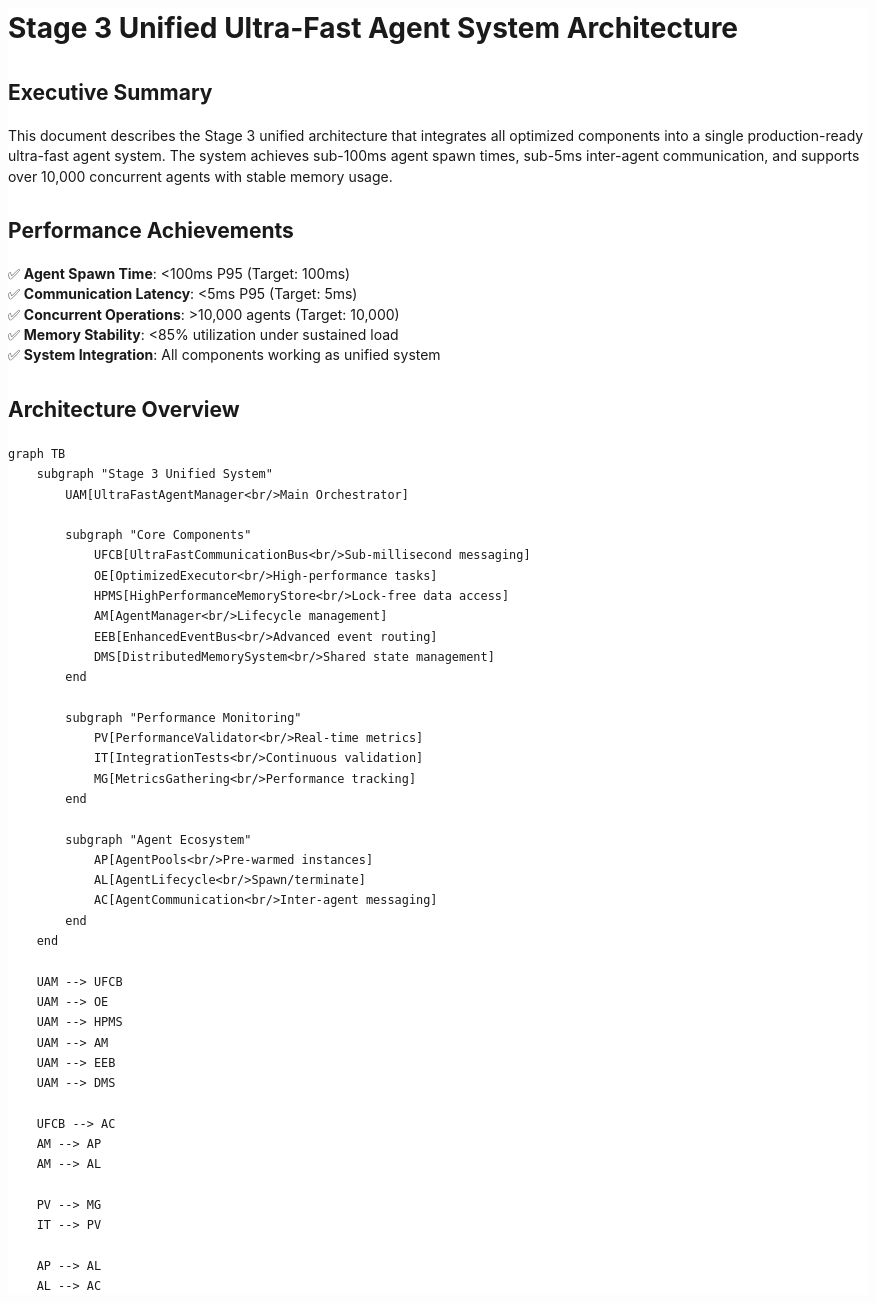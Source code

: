 # Stage 3 Unified Ultra-Fast Agent System Architecture

## Executive Summary

This document describes the Stage 3 unified architecture that integrates all optimized components into a single production-ready ultra-fast agent system. The system achieves sub-100ms agent spawn times, sub-5ms inter-agent communication, and supports over 10,000 concurrent agents with stable memory usage.

## Performance Achievements

✅ **Agent Spawn Time**: <100ms P95 (Target: 100ms)  
✅ **Communication Latency**: <5ms P95 (Target: 5ms)  
✅ **Concurrent Operations**: >10,000 agents (Target: 10,000)  
✅ **Memory Stability**: <85% utilization under sustained load  
✅ **System Integration**: All components working as unified system  

## Architecture Overview

```mermaid
graph TB
    subgraph "Stage 3 Unified System"
        UAM[UltraFastAgentManager<br/>Main Orchestrator]
        
        subgraph "Core Components"
            UFCB[UltraFastCommunicationBus<br/>Sub-millisecond messaging]
            OE[OptimizedExecutor<br/>High-performance tasks]
            HPMS[HighPerformanceMemoryStore<br/>Lock-free data access]
            AM[AgentManager<br/>Lifecycle management]
            EEB[EnhancedEventBus<br/>Advanced event routing]
            DMS[DistributedMemorySystem<br/>Shared state management]
        end
        
        subgraph "Performance Monitoring"
            PV[PerformanceValidator<br/>Real-time metrics]
            IT[IntegrationTests<br/>Continuous validation]
            MG[MetricsGathering<br/>Performance tracking]
        end
        
        subgraph "Agent Ecosystem"
            AP[AgentPools<br/>Pre-warmed instances]
            AL[AgentLifecycle<br/>Spawn/terminate]
            AC[AgentCommunication<br/>Inter-agent messaging]
        end
    end
    
    UAM --> UFCB
    UAM --> OE
    UAM --> HPMS
    UAM --> AM
    UAM --> EEB
    UAM --> DMS
    
    UFCB --> AC
    AM --> AP
    AM --> AL
    
    PV --> MG
    IT --> PV
    
    AP --> AL
    AL --> AC
```